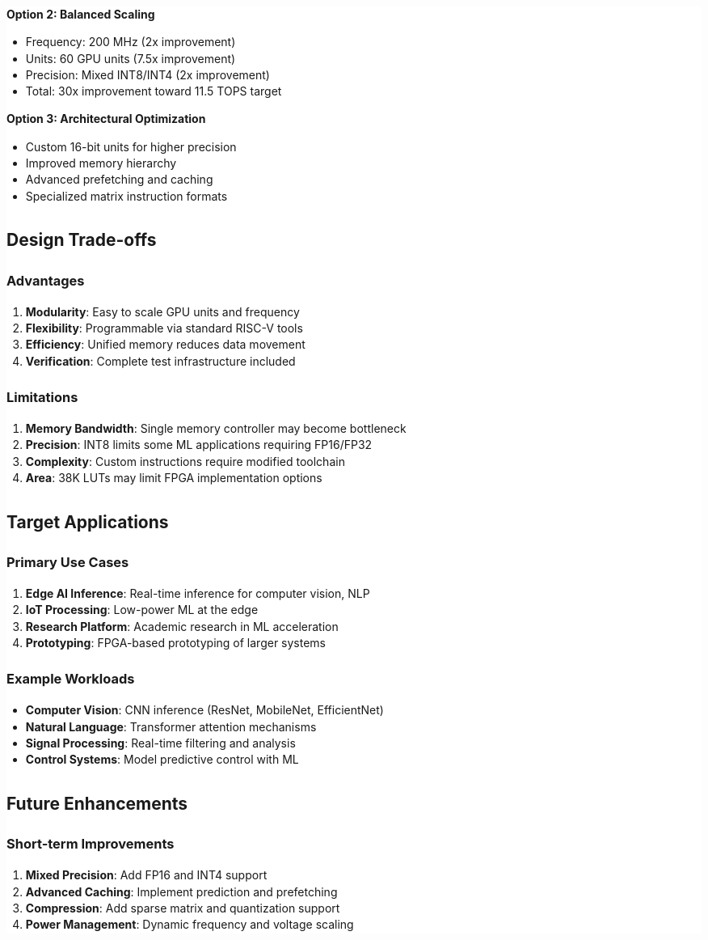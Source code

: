 **Option 2: Balanced Scaling**
- Frequency: 200 MHz (2x improvement)
- Units: 60 GPU units (7.5x improvement)  
- Precision: Mixed INT8/INT4 (2x improvement)
- Total: 30x improvement toward 11.5 TOPS target

**Option 3: Architectural Optimization**
- Custom 16-bit units for higher precision
- Improved memory hierarchy
- Advanced prefetching and caching
- Specialized matrix instruction formats

## Design Trade-offs

### Advantages

1. **Modularity**: Easy to scale GPU units and frequency
2. **Flexibility**: Programmable via standard RISC-V tools
3. **Efficiency**: Unified memory reduces data movement
4. **Verification**: Complete test infrastructure included

### Limitations

1. **Memory Bandwidth**: Single memory controller may become bottleneck
2. **Precision**: INT8 limits some ML applications requiring FP16/FP32
3. **Complexity**: Custom instructions require modified toolchain
4. **Area**: 38K LUTs may limit FPGA implementation options

## Target Applications

### Primary Use Cases

1. **Edge AI Inference**: Real-time inference for computer vision, NLP
2. **IoT Processing**: Low-power ML at the edge
3. **Research Platform**: Academic research in ML acceleration
4. **Prototyping**: FPGA-based prototyping of larger systems

### Example Workloads

- **Computer Vision**: CNN inference (ResNet, MobileNet, EfficientNet)
- **Natural Language**: Transformer attention mechanisms
- **Signal Processing**: Real-time filtering and analysis
- **Control Systems**: Model predictive control with ML

## Future Enhancements

### Short-term Improvements

1. **Mixed Precision**: Add FP16 and INT4 support
2. **Advanced Caching**: Implement prediction and prefetching
3. **Compression**: Add sparse matrix and quantization support
4. **Power Management**: Dynamic frequency and voltage scaling
